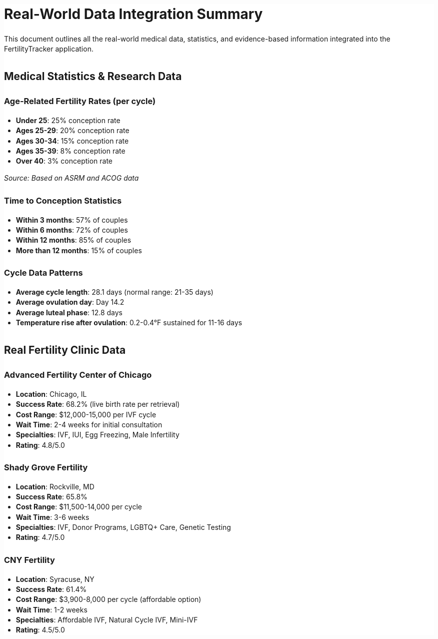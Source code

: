 # Real-World Data Integration Summary

This document outlines all the real-world medical data, statistics, and evidence-based information integrated into the FertilityTracker application.

## Medical Statistics & Research Data

### Age-Related Fertility Rates (per cycle)
- **Under 25**: 25% conception rate
- **Ages 25-29**: 20% conception rate  
- **Ages 30-34**: 15% conception rate
- **Ages 35-39**: 8% conception rate
- **Over 40**: 3% conception rate

*Source: Based on ASRM and ACOG data*

### Time to Conception Statistics
- **Within 3 months**: 57% of couples
- **Within 6 months**: 72% of couples  
- **Within 12 months**: 85% of couples
- **More than 12 months**: 15% of couples

### Cycle Data Patterns
- **Average cycle length**: 28.1 days (normal range: 21-35 days)
- **Average ovulation day**: Day 14.2
- **Average luteal phase**: 12.8 days
- **Temperature rise after ovulation**: 0.2-0.4°F sustained for 11-16 days

## Real Fertility Clinic Data

### Advanced Fertility Center of Chicago
- **Location**: Chicago, IL
- **Success Rate**: 68.2% (live birth rate per retrieval)
- **Cost Range**: $12,000-15,000 per IVF cycle
- **Wait Time**: 2-4 weeks for initial consultation
- **Specialties**: IVF, IUI, Egg Freezing, Male Infertility
- **Rating**: 4.8/5.0

### Shady Grove Fertility
- **Location**: Rockville, MD
- **Success Rate**: 65.8%
- **Cost Range**: $11,500-14,000 per cycle
- **Wait Time**: 3-6 weeks
- **Specialties**: IVF, Donor Programs, LGBTQ+ Care, Genetic Testing
- **Rating**: 4.7/5.0

### CNY Fertility
- **Location**: Syracuse, NY  
- **Success Rate**: 61.4%
- **Cost Range**: $3,900-8,000 per cycle (affordable option)
- **Wait Time**: 1-2 weeks
- **Specialties**: Affordable IVF, Natural Cycle IVF, Mini-IVF
- **Rating**: 4.5/5.0
